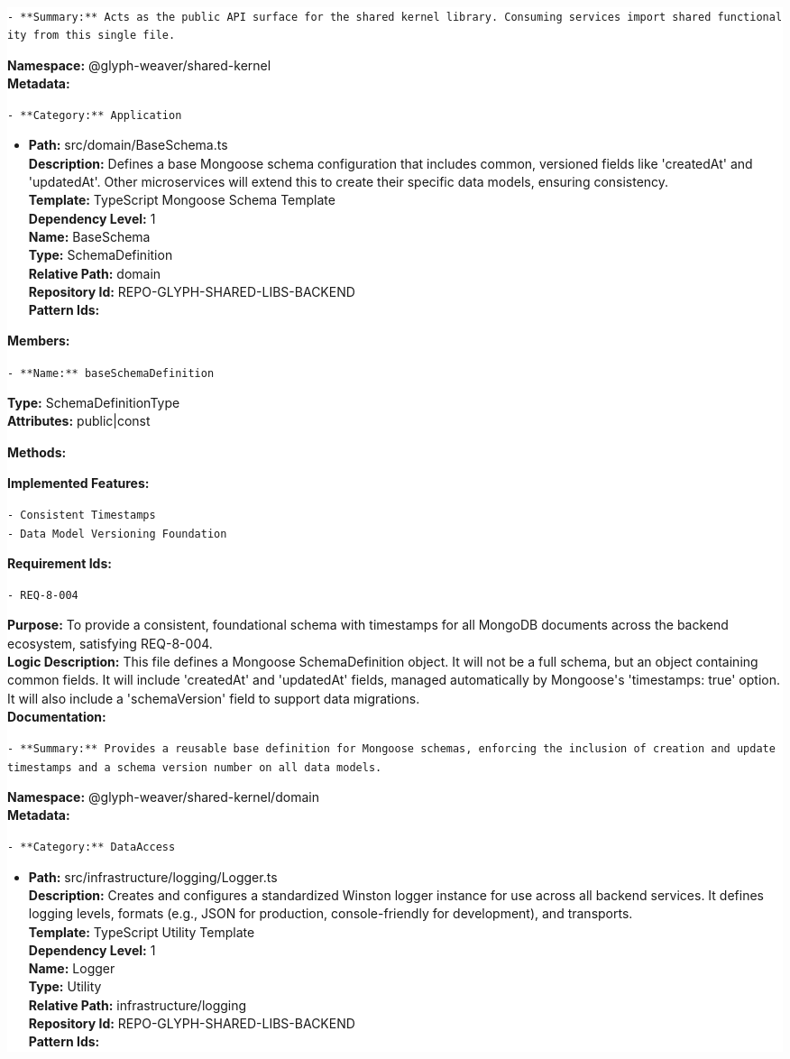    - **Summary:** Acts as the public API surface for the shared kernel library. Consuming services import shared functionality from this single file.
    
**Namespace:** @glyph-weaver/shared-kernel  
**Metadata:**
    
    - **Category:** Application
    
- **Path:** src/domain/BaseSchema.ts  
**Description:** Defines a base Mongoose schema configuration that includes common, versioned fields like 'createdAt' and 'updatedAt'. Other microservices will extend this to create their specific data models, ensuring consistency.  
**Template:** TypeScript Mongoose Schema Template  
**Dependency Level:** 1  
**Name:** BaseSchema  
**Type:** SchemaDefinition  
**Relative Path:** domain  
**Repository Id:** REPO-GLYPH-SHARED-LIBS-BACKEND  
**Pattern Ids:**
    
    
**Members:**
    
    - **Name:** baseSchemaDefinition  
**Type:** SchemaDefinitionType  
**Attributes:** public|const  
    
**Methods:**
    
    
**Implemented Features:**
    
    - Consistent Timestamps
    - Data Model Versioning Foundation
    
**Requirement Ids:**
    
    - REQ-8-004
    
**Purpose:** To provide a consistent, foundational schema with timestamps for all MongoDB documents across the backend ecosystem, satisfying REQ-8-004.  
**Logic Description:** This file defines a Mongoose SchemaDefinition object. It will not be a full schema, but an object containing common fields. It will include 'createdAt' and 'updatedAt' fields, managed automatically by Mongoose's 'timestamps: true' option. It will also include a 'schemaVersion' field to support data migrations.  
**Documentation:**
    
    - **Summary:** Provides a reusable base definition for Mongoose schemas, enforcing the inclusion of creation and update timestamps and a schema version number on all data models.
    
**Namespace:** @glyph-weaver/shared-kernel/domain  
**Metadata:**
    
    - **Category:** DataAccess
    
- **Path:** src/infrastructure/logging/Logger.ts  
**Description:** Creates and configures a standardized Winston logger instance for use across all backend services. It defines logging levels, formats (e.g., JSON for production, console-friendly for development), and transports.  
**Template:** TypeScript Utility Template  
**Dependency Level:** 1  
**Name:** Logger  
**Type:** Utility  
**Relative Path:** infrastructure/logging  
**Repository Id:** REPO-GLYPH-SHARED-LIBS-BACKEND  
**Pattern Ids:**
    